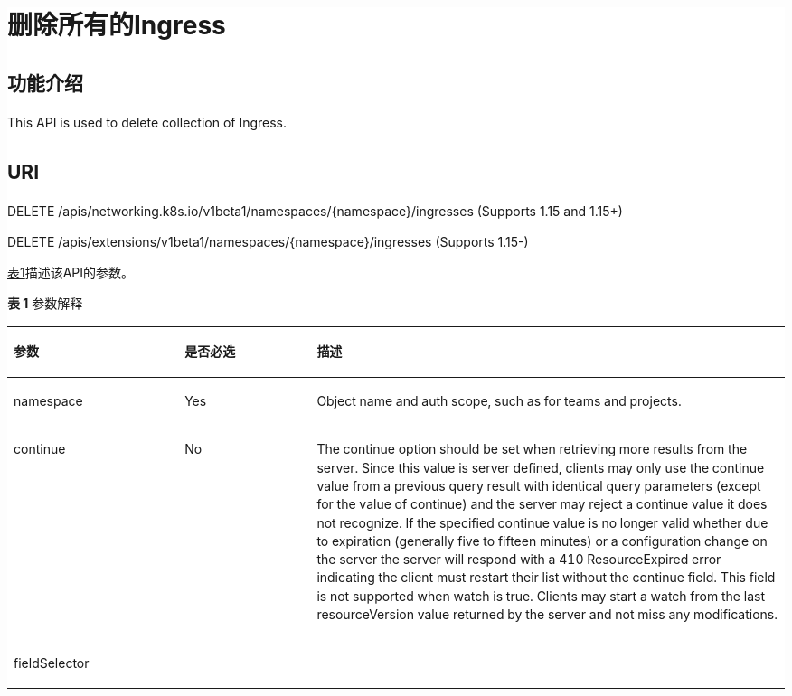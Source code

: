 # 删除所有的Ingress<a name="cce_02_0262"></a>

## 功能介绍<a name="section53754776"></a>

This API is used to delete collection of Ingress.

## URI<a name="section14030938"></a>

DELETE /apis/networking.k8s.io/v1beta1/namespaces/\{namespace\}/ingresses \(Supports 1.15 and 1.15+\)

DELETE /apis/extensions/v1beta1/namespaces/\{namespace\}/ingresses \(Supports 1.15-\)

[表1](#d0e42906)描述该API的参数。

**表 1**  参数解释

<a name="d0e42906"></a>
<table><thead align="left"><tr id="row10640301"><th class="cellrowborder" valign="top" width="22%" id="mcps1.2.4.1.1"><p id="p65652297517"><a name="p65652297517"></a><a name="p65652297517"></a>参数</p>
</th>
<th class="cellrowborder" valign="top" width="17%" id="mcps1.2.4.1.2"><p id="p165661629135114"><a name="p165661629135114"></a><a name="p165661629135114"></a>是否必选</p>
</th>
<th class="cellrowborder" valign="top" width="61%" id="mcps1.2.4.1.3"><p id="p14567629115114"><a name="p14567629115114"></a><a name="p14567629115114"></a>描述</p>
</th>
</tr>
</thead>
<tbody><tr id="row19095777"><td class="cellrowborder" valign="top" width="22%" headers="mcps1.2.4.1.1 "><p id="p3254085"><a name="p3254085"></a><a name="p3254085"></a>namespace</p>
</td>
<td class="cellrowborder" valign="top" width="17%" headers="mcps1.2.4.1.2 "><p id="p62254326"><a name="p62254326"></a><a name="p62254326"></a>Yes</p>
</td>
<td class="cellrowborder" valign="top" width="61%" headers="mcps1.2.4.1.3 "><p id="p9435611"><a name="p9435611"></a><a name="p9435611"></a>Object name and auth scope, such as for teams and projects.</p>
</td>
</tr>
<tr id="row20522133618302"><td class="cellrowborder" valign="top" width="22%" headers="mcps1.2.4.1.1 "><p id="p1522836153011"><a name="p1522836153011"></a><a name="p1522836153011"></a>continue</p>
</td>
<td class="cellrowborder" valign="top" width="17%" headers="mcps1.2.4.1.2 "><p id="p10523163603012"><a name="p10523163603012"></a><a name="p10523163603012"></a>No</p>
</td>
<td class="cellrowborder" valign="top" width="61%" headers="mcps1.2.4.1.3 "><p id="p1852311367308"><a name="p1852311367308"></a><a name="p1852311367308"></a>The continue option should be set when retrieving more results from the server. Since this value is server defined, clients may only use the continue value from a previous query result with identical query parameters (except for the value of continue) and the server may reject a continue value it does not recognize. If the specified continue value is no longer valid whether due to expiration (generally five to fifteen minutes) or a configuration change on the server the server will respond with a 410 ResourceExpired error indicating the client must restart their list without the continue field. This field is not supported when watch is true. Clients may start a watch from the last resourceVersion value returned by the server and not miss any modifications.</p>
</td>
</tr>
<tr id="row624413343302"><td class="cellrowborder" valign="top" width="22%" headers="mcps1.2.4.1.1 "><p id="p13244133414304"><a name="p13244133414304"></a><a name="p13244133414304"></a>fieldSelector</p>
</td>
